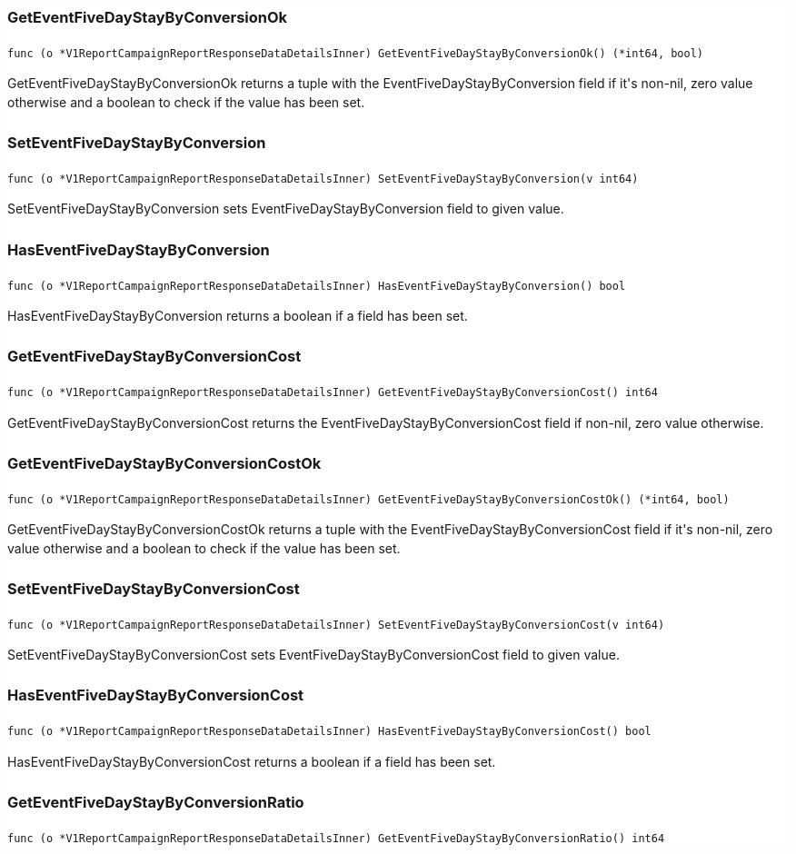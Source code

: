### GetEventFiveDayStayByConversionOk

`func (o *V1ReportCampaignReportResponseDataDetailsInner) GetEventFiveDayStayByConversionOk() (*int64, bool)`

GetEventFiveDayStayByConversionOk returns a tuple with the EventFiveDayStayByConversion field if it's non-nil, zero value otherwise
and a boolean to check if the value has been set.

### SetEventFiveDayStayByConversion

`func (o *V1ReportCampaignReportResponseDataDetailsInner) SetEventFiveDayStayByConversion(v int64)`

SetEventFiveDayStayByConversion sets EventFiveDayStayByConversion field to given value.

### HasEventFiveDayStayByConversion

`func (o *V1ReportCampaignReportResponseDataDetailsInner) HasEventFiveDayStayByConversion() bool`

HasEventFiveDayStayByConversion returns a boolean if a field has been set.

### GetEventFiveDayStayByConversionCost

`func (o *V1ReportCampaignReportResponseDataDetailsInner) GetEventFiveDayStayByConversionCost() int64`

GetEventFiveDayStayByConversionCost returns the EventFiveDayStayByConversionCost field if non-nil, zero value otherwise.

### GetEventFiveDayStayByConversionCostOk

`func (o *V1ReportCampaignReportResponseDataDetailsInner) GetEventFiveDayStayByConversionCostOk() (*int64, bool)`

GetEventFiveDayStayByConversionCostOk returns a tuple with the EventFiveDayStayByConversionCost field if it's non-nil, zero value otherwise
and a boolean to check if the value has been set.

### SetEventFiveDayStayByConversionCost

`func (o *V1ReportCampaignReportResponseDataDetailsInner) SetEventFiveDayStayByConversionCost(v int64)`

SetEventFiveDayStayByConversionCost sets EventFiveDayStayByConversionCost field to given value.

### HasEventFiveDayStayByConversionCost

`func (o *V1ReportCampaignReportResponseDataDetailsInner) HasEventFiveDayStayByConversionCost() bool`

HasEventFiveDayStayByConversionCost returns a boolean if a field has been set.

### GetEventFiveDayStayByConversionRatio

`func (o *V1ReportCampaignReportResponseDataDetailsInner) GetEventFiveDayStayByConversionRatio() int64`
